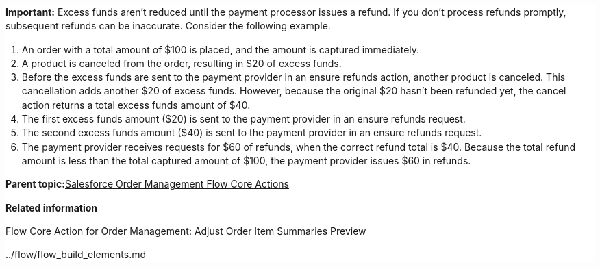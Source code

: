 **Important:** Excess funds aren’t reduced until the payment processor issues a refund. If you don’t process refunds promptly, subsequent refunds can be inaccurate. Consider the following example.

1.  An order with a total amount of $100 is placed, and the amount is captured immediately.
2.  A product is canceled from the order, resulting in $20 of excess funds.
3.  Before the excess funds are sent to the payment provider in an ensure refunds action, another product is canceled. This cancellation adds another $20 of excess funds. However, because the original $20 hasn’t been refunded yet, the cancel action returns a total excess funds amount of $40.
4.  The first excess funds amount \($20\) is sent to the payment provider in an ensure refunds request.
5.  The second excess funds amount \($40\) is sent to the payment provider in an ensure refunds request.
6.  The payment provider receives requests for $60 of refunds, when the correct refund total is $40. Because the total refund amount is less than the total captured amount of $100, the payment provider issues $60 in refunds.

**Parent topic:**[Salesforce Order Management Flow Core Actions](../flow/flow_ref_elements_om_actions_list.md)

**Related information**  


[Flow Core Action for Order Management: Adjust Order Item Summaries Preview](../flow/flow_ref_elements_om_actions_adjust_ois_preview.md)

[../flow/flow\_build\_elements.md](../flow/flow_build_elements.md)

